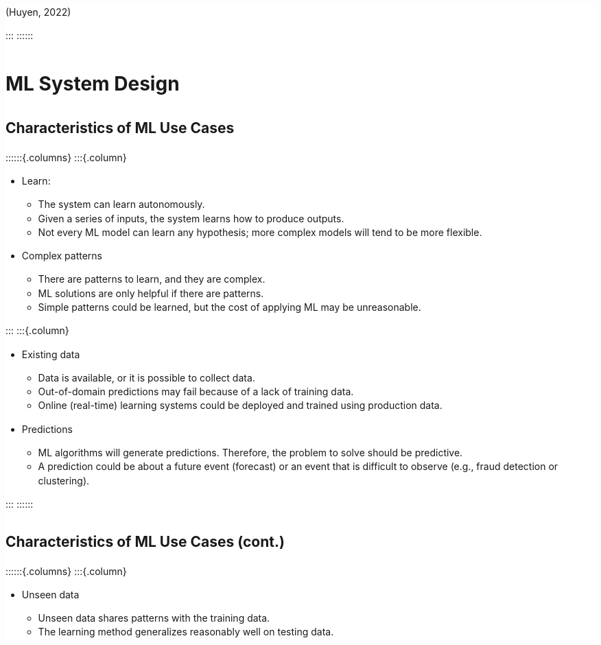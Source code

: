 (Huyen, 2022)

:::
::::::


# ML System Design


## Characteristics of ML Use Cases


::::::{.columns}
:::{.column}

+ Learn: 

    - The system can learn autonomously.
    - Given a series of inputs, the system learns how to produce outputs. 
    - Not every ML model can learn any hypothesis; more complex models will tend to be more flexible.

+ Complex patterns

    - There are patterns to learn, and they are complex.
    - ML solutions are only helpful if there are patterns.
    - Simple patterns could be learned, but the cost of applying ML may be unreasonable.
    

:::
:::{.column}

+ Existing data

    - Data is available, or it is possible to collect data.
    - Out-of-domain predictions may fail because of a lack of training data.
    - Online (real-time) learning systems could be deployed and trained using production data.

+ Predictions

    - ML algorithms will generate predictions. Therefore, the problem to solve should be predictive.
    - A prediction could be about a future event (forecast) or an event that is difficult to observe (e.g., fraud detection or clustering).



:::
::::::


## Characteristics of ML Use Cases (cont.)


::::::{.columns}
:::{.column}

+ Unseen data
    
    - Unseen data shares patterns with the training data.
    - The learning method generalizes reasonably well on testing data.
